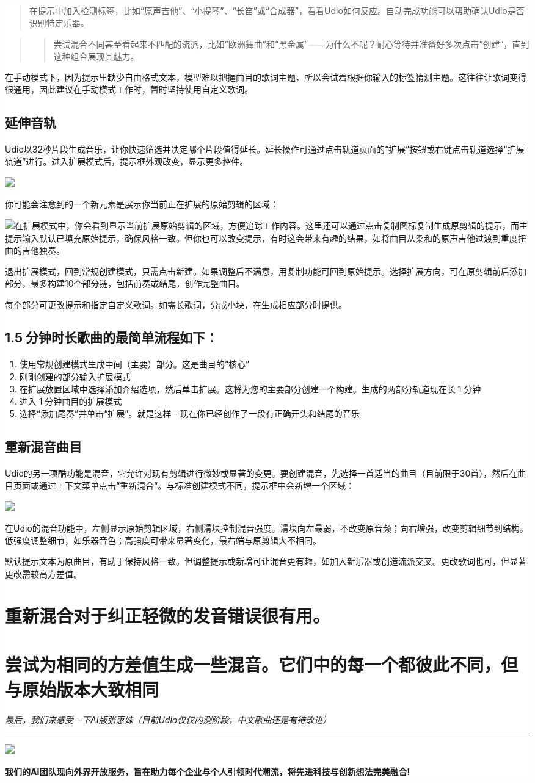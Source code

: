 > 在提示中加入检测标签，比如“原声吉他”、“小提琴”、“长笛”或“合成器”，看看Udio如何反应。自动完成功能可以帮助确认Udio是否识别特定乐器。

> > 尝试混合不同甚至看起来不匹配的流派，比如“欧洲舞曲”和“黑金属”——为什么不呢？耐心等待并准备好多次点击“创建”，直到这种组合展现其魅力。

在手动模式下，因为提示里缺少自由格式文本，模型难以把握曲目的歌词主题，所以会试着根据你输入的标签猜测主题。这往往让歌词变得很通用，因此建议在手动模式工作时，暂时坚持使用自定义歌词。

## 延伸音轨

Udio以32秒片段生成音乐，让你快速筛选并决定哪个片段值得延长。延长操作可通过点击轨道页面的“扩展”按钮或右键点击轨道选择“扩展轨道”进行。进入扩展模式后，提示框外观改变，显示更多控件。

![](https://mmbiz.qpic.cn/mmbiz_png/iaqv2tagPYAgquk5rSqTSiavEngw4ewp4mX4nUhwsXRIeib8SW7Qct57iaoIpnbibWe4vfTrG1Vxv4mVuEUxdjxbTCw/640?wx_fmt=png&from=appmsg)

你可能会注意到的一个新元素是展示你当前正在扩展的原始剪辑的区域：

![](https://mmbiz.qpic.cn/mmbiz_png/iaqv2tagPYAgquk5rSqTSiavEngw4ewp4ma0b2KrxBibOWftUGfAn4brJiawCHPOTXz2SMHwbqeV9sLgel9KQ9YoaA/640?wx_fmt=png&from=appmsg)在扩展模式中，你会看到显示当前扩展原始剪辑的区域，方便追踪工作内容。这里还可以通过点击复制图标复制生成原剪辑的提示，而主提示输入默认已填充原始提示，确保风格一致。但你也可以改变提示，有时这会带来有趣的结果，如将曲目从柔和的原声吉他过渡到重度扭曲的吉他独奏。

退出扩展模式，回到常规创建模式，只需点击新建。如果调整后不满意，用复制功能可回到原始提示。选择扩展方向，可在原剪辑前后添加部分，最多构建10个部分链，包括前奏或结尾，创作完整曲目。

每个部分可更改提示和指定自定义歌词。如需长歌词，分成小块，在生成相应部分时提供。

## 1.5 分钟时长歌曲的最简单流程如下：

  1. 使用常规创建模式生成中间（主要）部分。这是曲目的“核心”
  2. 刚刚创建的部分输入扩展模式
  3. 在扩展放置区域中选择添加介绍选项，然后单击扩展。这将为您的主要部分创建一个构建。生成的两部分轨道现在长 1 分钟
  4. 进入 1 分钟曲目的扩展模式
  5. 选择“添加尾奏”并单击“扩展”。就是这样 - 现在你已经创作了一段有正确开头和结尾的音乐

## 重新混音曲目

Udio的另一项酷功能是混音，它允许对现有剪辑进行微妙或显著的变更。要创建混音，先选择一首适当的曲目（目前限于30首），然后在曲目页面或通过上下文菜单点击“重新混合”。与标准创建模式不同，提示框中会新增一个区域：

![](https://mmbiz.qpic.cn/mmbiz_png/iaqv2tagPYAgquk5rSqTSiavEngw4ewp4mmnHu4W0JibiaeFFSDxMFYoia42IBrrRpkl63wlUS7BO4Y5iaG543vicmWOg/640?wx_fmt=png&from=appmsg)

在Udio的混音功能中，左侧显示原始剪辑区域，右侧滑块控制混音强度。滑块向左最弱，不改变原音频；向右增强，改变剪辑细节到结构。低强度调整细节，如乐器音色；高强度可带来显著变化，最右端与原剪辑大不相同。

默认提示文本为原曲目，有助于保持风格一致。但调整提示或新增可让混音更有趣，如加入新乐器或创造流派交叉。更改歌词也可，但显著更改需较高方差值。

# 重新混合对于纠正轻微的发音错误很有用。

# 尝试为相同的方差值生成一些混音。它们中的每一个都彼此不同，但与原始版本大致相同  
  
 _最后，我们来感受一下AI版张惠妹（目前Udio仅仅内测阶段，中文歌曲还是有待改进）_  
  
  

* * *

![](https://mmbiz.qpic.cn/mmbiz_png/iaqv2tagPYAhtRhTOjz2QwH4dIlC3YUcYbaicMEwjqQqh06Yhdd7EH3r9wiaMRArLz0a6Zhx6uiaUD7hguPfbY0nAg/640?wx_fmt=png&from=appmsg)

**我们的AI团队现向外界开放服务，旨在助力每个企业与个人引领时代潮流，将先进科技与创新想法完美融合!**
